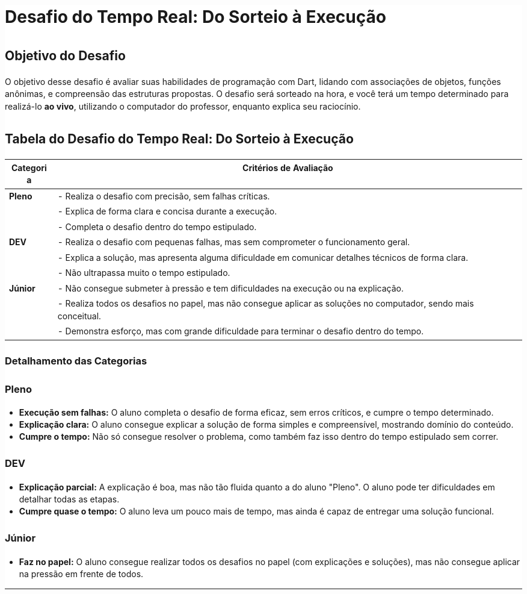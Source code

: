 # Desafio do Tempo Real: Do Sorteio à Execução

## Objetivo do Desafio
O objetivo desse desafio é avaliar suas habilidades de programação com Dart, lidando com associações de objetos, funções anônimas, e compreensão das estruturas propostas. O desafio será sorteado na hora, e você terá um tempo determinado para realizá-lo **ao vivo**, utilizando o computador do professor, enquanto explica seu raciocínio.


## Tabela do Desafio do Tempo Real: Do Sorteio à Execução


| **Categoria**     | **Critérios de Avaliação**                                                                                                                                                                      |
|-------------------|--------------------------------------------------------------------------------------------------------------------------------------------------------------------------------------------------|
| **Pleno**         | - Realiza o desafio com precisão, sem falhas críticas.                                                                                                                                            |
|                   | - Explica de forma clara e concisa durante a execução.                                                                                                                                          |
|                   | - Completa o desafio dentro do tempo estipulado.                                                                                                                                                  |
| **DEV**           | - Realiza o desafio com pequenas falhas, mas sem comprometer o funcionamento geral.                                                                                                               |
|                   | - Explica a solução, mas apresenta alguma dificuldade em comunicar detalhes técnicos de forma clara.                                                                                             |
|                   | - Não ultrapassa muito o tempo estipulado.                                                                                                                                                       |
| **Júnior**        | - Não consegue submeter à pressão e tem dificuldades na execução ou na explicação.                                                                                                               |
|                   | - Realiza todos os desafios no papel, mas não consegue aplicar as soluções no computador, sendo mais conceitual.                                                                                   |
|                   | - Demonstra esforço, mas com grande dificuldade para terminar o desafio dentro do tempo.                                                                                                          |


### Detalhamento das Categorias

### **Pleno**
- **Execução sem falhas:** O aluno completa o desafio de forma eficaz, sem erros críticos, e cumpre o tempo determinado.
- **Explicação clara:** O aluno consegue explicar a solução de forma simples e compreensível, mostrando domínio do conteúdo.
- **Cumpre o tempo:** Não só consegue resolver o problema, como também faz isso dentro do tempo estipulado sem correr.

### **DEV**
- **Explicação parcial:** A explicação é boa, mas não tão fluida quanto a do aluno "Pleno". O aluno pode ter dificuldades em detalhar todas as etapas.
- **Cumpre quase o tempo:** O aluno leva um pouco mais de tempo, mas ainda é capaz de entregar uma solução funcional.

### **Júnior**
- **Faz no papel:** O aluno consegue realizar todos os desafios no papel (com explicações e soluções), mas não consegue aplicar na pressão em frente de todos.

---